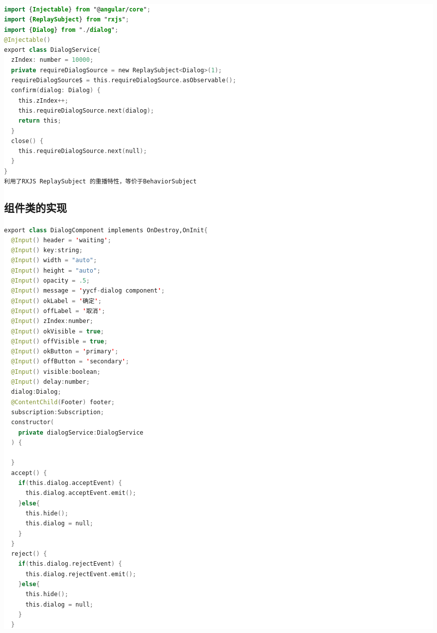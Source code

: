 ``` swift
import {Injectable} from "@angular/core";
import {ReplaySubject} from "rxjs";
import {Dialog} from "./dialog";
@Injectable()
export class DialogService{
  zIndex: number = 10000;
  private requireDialogSource = new ReplaySubject<Dialog>(1);
  requireDialogSource$ = this.requireDialogSource.asObservable();
  confirm(dialog: Dialog) {
    this.zIndex++;
    this.requireDialogSource.next(dialog);
    return this;
  }
  close() {
    this.requireDialogSource.next(null);
  }
}
利用了RXJS ReplaySubject 的重播特性，等价于BehaviorSubject
```

## 组件类的实现

```swift
export class DialogComponent implements OnDestroy,OnInit{
  @Input() header = 'waiting';
  @Input() key:string;
  @Input() width = "auto";
  @Input() height = "auto";
  @Input() opacity = .5;
  @Input() message = 'yycf-dialog component';
  @Input() okLabel = '确定';
  @Input() offLabel = '取消';
  @Input() zIndex:number;
  @Input() okVisible = true;
  @Input() offVisible = true;
  @Input() okButton = 'primary';
  @Input() offButton = 'secondary';
  @Input() visible:boolean;
  @Input() delay:number;
  dialog:Dialog;
  @ContentChild(Footer) footer;
  subscription:Subscription;
  constructor(
    private dialogService:DialogService
  ) {
    
  }
  accept() {
    if(this.dialog.acceptEvent) {
      this.dialog.acceptEvent.emit();
    }else{
      this.hide();
      this.dialog = null;
    }
  }
  reject() {
    if(this.dialog.rejectEvent) {
      this.dialog.rejectEvent.emit();
    }else{
      this.hide();
      this.dialog = null;
    }
  }
```
